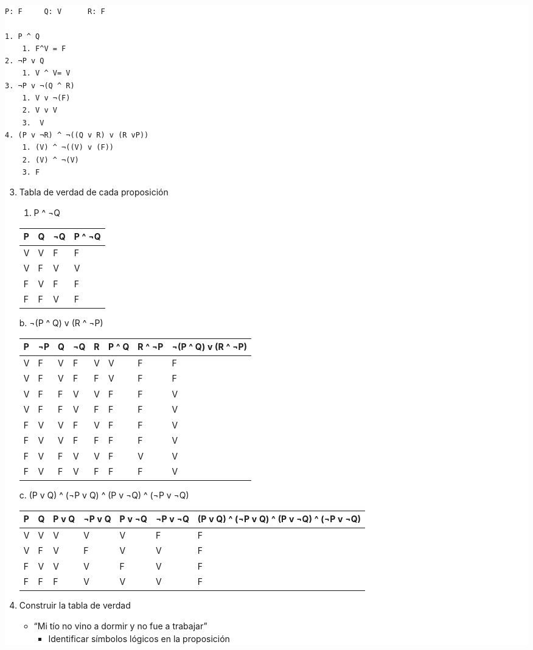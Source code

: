     P: F     Q: V      R: F
    
    1. P ^ Q
        1. F^V = F
    2. ¬P v Q
        1. V ^ V= V
    3. ¬P v ¬(Q ^ R)
        1. V v ¬(F) 
        2. V v V 
        3.  V
    4. (P v ¬R) ^ ¬((Q v R) v (R vP))
        1. (V) ^ ¬((V) v (F)) 
        2. (V) ^ ¬(V)
        3. F
3. Tabla de verdad de cada proposición
    1. P ^ ¬Q
    
    | P | Q | ¬Q | P ^ ¬Q |
    | --- | --- | --- | --- |
    | V | V | F | F |
    | V | F | V | V |
    | F | V | F | F |
    | F | F | V | F |
    
     b. ¬(P ^ Q) v (R ^ ¬P)
    
    | P | ¬P | Q | ¬Q | R | P ^ Q | R ^ ¬P | ¬(P ^ Q) v (R ^ ¬P) |
    | --- | --- | --- | --- | --- | --- | --- | --- |
    | V | F | V | F | V | V | F | F |
    | V | F | V | F | F | V | F | F |
    | V | F | F | V | V | F | F | V |
    | V | F | F | V | F | F | F | V |
    | F | V | V | F | V | F | F | V |
    | F | V | V | F | F | F | F | V |
    | F | V | F | V | V | F | V | V |
    | F | V | F | V | F | F | F | V |
    
     c. (P v Q) ^ (¬P v Q) ^ (P v ¬Q) ^ (¬P v ¬Q)
    
    | P | Q | P v Q | ¬P v Q | P v ¬Q | ¬P v ¬Q |  (P v Q) ^ (¬P v Q) ^ (P v ¬Q) ^ (¬P v ¬Q) |
    | --- | --- | --- | --- | --- | --- | --- |
    | V | V | V | V | V | F | F |
    | V | F | V | F | V | V | F |
    | F | V | V | V | F | V | F |
    | F | F | F | V | V | V | F |
4. Construir la tabla de verdad
    - “Mi tío no vino a dormir y no fue a trabajar”
        - Identificar símbolos lógicos en la proposición
        